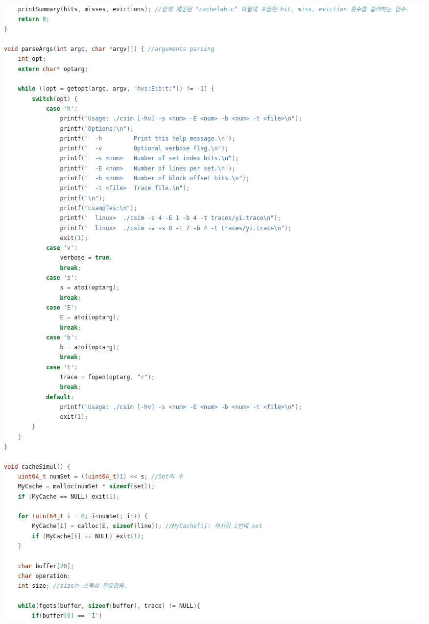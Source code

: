 ```c
    printSummary(hits, misses, evictions); //함께 제공된 "cachelab.c" 파일에 포함된 hit, miss, eviction 횟수를 출력하는 함수.
    return 0; 
}

void parseArgs(int argc, char *argv[]) { //arguments parsing
    int opt;
    extern char* optarg;

    while ((opt = getopt(argc, argv, "hvs:E:b:t:")) != -1) {
        switch(opt) {
            case 'h':
                printf("Usage: ./csim [-hv] -s <num> -E <num> -b <num> -t <file>\n");
                printf("Options:\n");
                printf("  -h         Print this help message.\n");
                printf("  -v         Optional verbose flag.\n");
                printf("  -s <num>   Number of set index bits.\n");
                printf("  -E <num>   Number of lines per set.\n");
                printf("  -b <num>   Number of block offset bits.\n");
                printf("  -t <file>  Trace file.\n");
                printf("\n");
                printf("Examples:\n");
                printf("  linux>  ./csim -s 4 -E 1 -b 4 -t traces/yi.trace\n");
                printf("  linux>  ./csim -v -s 8 -E 2 -b 4 -t traces/yi.trace\n");
                exit(1);
            case 'v':
                verbose = true;
                break;
            case 's':
                s = atoi(optarg);
                break;
            case 'E':
                E = atoi(optarg);
                break;
            case 'b':
                b = atoi(optarg);
                break;
            case 't':
                trace = fopen(optarg, "r");
                break;
            default:
                printf("Usage: ./csim [-hv] -s <num> -E <num> -b <num> -t <file>\n");
                exit(1);
        }
    }
}

void cacheSimul() {
    uint64_t numSet = ((uint64_t)1) << s; //Set의 수
    MyCache = malloc(numSet * sizeof(set));
    if (MyCache == NULL) exit(1);

    for (uint64_t i = 0; i<numSet; i++) {
        MyCache[i] = calloc(E, sizeof(line)); //MyCache[i]: 캐시의 i번째 set
        if (MyCache[i] == NULL) exit(1);
    }

    char buffer[20];
    char operation;
    int size; //size는 스펙상 필요없음.

    while(fgets(buffer, sizeof(buffer), trace) != NULL){
        if(buffer[0] == 'I')
```